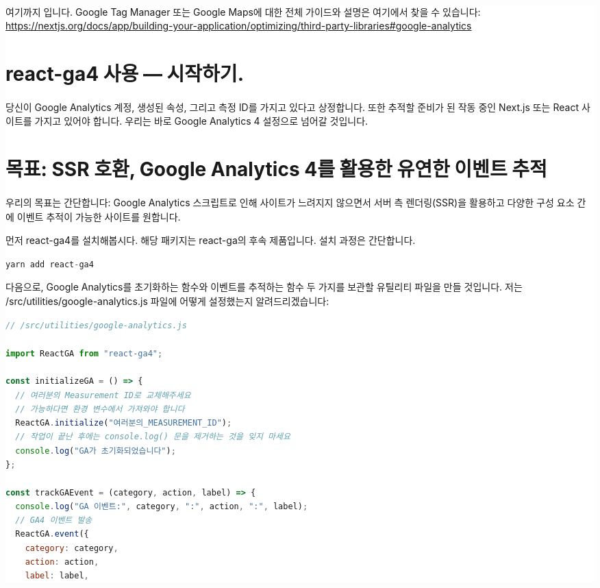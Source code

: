 여기까지 입니다. Google Tag Manager 또는 Google Maps에 대한 전체 가이드와 설명은 여기에서 찾을 수 있습니다: https://nextjs.org/docs/app/building-your-application/optimizing/third-party-libraries#google-analytics

# react-ga4 사용 — 시작하기.

당신이 Google Analytics 계정, 생성된 속성, 그리고 측정 ID를 가지고 있다고 상정합니다. 또한 추적할 준비가 된 작동 중인 Next.js 또는 React 사이트를 가지고 있어야 합니다. 우리는 바로 Google Analytics 4 설정으로 넘어갈 것입니다.



<ins class="adsbygoogle"
     style="display:block"
     data-ad-client="ca-pub-4877378276818686"
     data-ad-slot="1898504329"
     data-ad-format="auto"
     data-full-width-responsive="true"></ins>

<script>
     (adsbygoogle = window.adsbygoogle || []).push({});
</script>

# 목표: SSR 호환, Google Analytics 4를 활용한 유연한 이벤트 추적

우리의 목표는 간단합니다: Google Analytics 스크립트로 인해 사이트가 느려지지 않으면서 서버 측 렌더링(SSR)을 활용하고 다양한 구성 요소 간에 이벤트 추적이 가능한 사이트를 원합니다.

먼저 react-ga4를 설치해봅시다. 해당 패키지는 react-ga의 후속 제품입니다. 설치 과정은 간단합니다.

```js
yarn add react-ga4
```



<ins class="adsbygoogle"
     style="display:block"
     data-ad-client="ca-pub-4877378276818686"
     data-ad-slot="1898504329"
     data-ad-format="auto"
     data-full-width-responsive="true"></ins>

<script>
     (adsbygoogle = window.adsbygoogle || []).push({});
</script>

다음으로, Google Analytics를 초기화하는 함수와 이벤트를 추적하는 함수 두 가지를 보관할 유틸리티 파일을 만들 것입니다. 저는 /src/utilities/google-analytics.js 파일에 어떻게 설정했는지 알려드리겠습니다:

```js
// /src/utilities/google-analytics.js

import ReactGA from "react-ga4";

const initializeGA = () => {
  // 여러분의 Measurement ID로 교체해주세요
  // 가능하다면 환경 변수에서 가져와야 합니다
  ReactGA.initialize("여러분의_MEASUREMENT_ID");
  // 작업이 끝난 후에는 console.log() 문을 제거하는 것을 잊지 마세요
  console.log("GA가 초기화되었습니다");
};

const trackGAEvent = (category, action, label) => {
  console.log("GA 이벤트:", category, ":", action, ":", label);
  // GA4 이벤트 발송
  ReactGA.event({
    category: category,
    action: action,
    label: label,
```